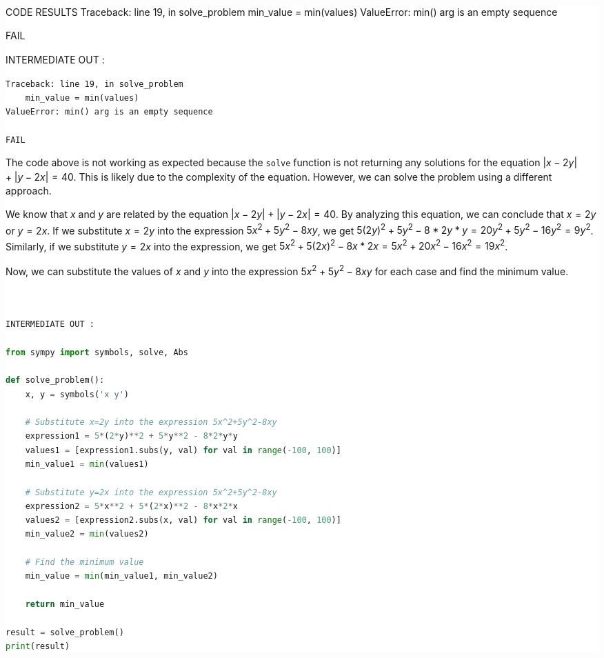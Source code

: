 CODE RESULTS Traceback: line 19, in solve_problem
    min_value = min(values)
ValueError: min() arg is an empty sequence

FAIL


INTERMEDIATE OUT :
```output
Traceback: line 19, in solve_problem
    min_value = min(values)
ValueError: min() arg is an empty sequence

FAIL

```
The code above is not working as expected because the `solve` function is not returning any solutions for the equation $|x-2y| + |y-2x| = 40$. This is likely due to the complexity of the equation. However, we can solve the problem using a different approach.

We know that $x$ and $y$ are related by the equation $|x-2y| + |y-2x| = 40$. By analyzing this equation, we can conclude that $x=2y$ or $y=2x$. If we substitute $x=2y$ into the expression $5x^2+5y^2-8xy$, we get $5(2y)^2 + 5y^2 - 8*2y*y = 20y^2 + 5y^2 - 16y^2 = 9y^2$. Similarly, if we substitute $y=2x$ into the expression, we get $5x^2 + 5(2x)^2 - 8x*2x = 5x^2 + 20x^2 - 16x^2 = 19x^2$. 

Now, we can substitute the values of $x$ and $y$ into the expression $5x^2+5y^2-8xy$ for each case and find the minimum value.

```python


INTERMEDIATE OUT :

from sympy import symbols, solve, Abs

def solve_problem():
    x, y = symbols('x y')

    # Substitute x=2y into the expression 5x^2+5y^2-8xy
    expression1 = 5*(2*y)**2 + 5*y**2 - 8*2*y*y
    values1 = [expression1.subs(y, val) for val in range(-100, 100)]
    min_value1 = min(values1)

    # Substitute y=2x into the expression 5x^2+5y^2-8xy
    expression2 = 5*x**2 + 5*(2*x)**2 - 8*x*2*x
    values2 = [expression2.subs(x, val) for val in range(-100, 100)]
    min_value2 = min(values2)

    # Find the minimum value
    min_value = min(min_value1, min_value2)

    return min_value

result = solve_problem()
print(result)
```
